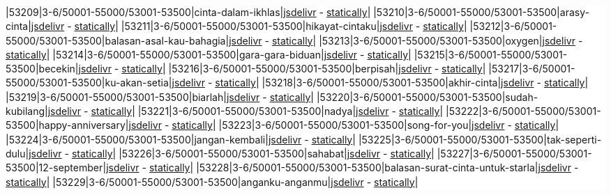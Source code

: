|53209|3-6/50001-55000/53001-53500|cinta-dalam-ikhlas|[jsdelivr](https://cdn.jsdelivr.net/gh/dbchord/webp-c-600x600_3-6/50001-55000/53001-53500/cinta-dalam-ikhlas.webp) - [statically](https://cdn.statically.io/gh/dbchord/webp-c-600x600_3-6/img/50001-55000/53001-53500/cinta-dalam-ikhlas.webp)|
|53210|3-6/50001-55000/53001-53500|arasy-cinta|[jsdelivr](https://cdn.jsdelivr.net/gh/dbchord/webp-c-600x600_3-6/50001-55000/53001-53500/arasy-cinta.webp) - [statically](https://cdn.statically.io/gh/dbchord/webp-c-600x600_3-6/img/50001-55000/53001-53500/arasy-cinta.webp)|
|53211|3-6/50001-55000/53001-53500|hikayat-cintaku|[jsdelivr](https://cdn.jsdelivr.net/gh/dbchord/webp-c-600x600_3-6/50001-55000/53001-53500/hikayat-cintaku.webp) - [statically](https://cdn.statically.io/gh/dbchord/webp-c-600x600_3-6/img/50001-55000/53001-53500/hikayat-cintaku.webp)|
|53212|3-6/50001-55000/53001-53500|balasan-asal-kau-bahagia|[jsdelivr](https://cdn.jsdelivr.net/gh/dbchord/webp-c-600x600_3-6/50001-55000/53001-53500/balasan-asal-kau-bahagia.webp) - [statically](https://cdn.statically.io/gh/dbchord/webp-c-600x600_3-6/img/50001-55000/53001-53500/balasan-asal-kau-bahagia.webp)|
|53213|3-6/50001-55000/53001-53500|oxygen|[jsdelivr](https://cdn.jsdelivr.net/gh/dbchord/webp-c-600x600_3-6/50001-55000/53001-53500/oxygen.webp) - [statically](https://cdn.statically.io/gh/dbchord/webp-c-600x600_3-6/img/50001-55000/53001-53500/oxygen.webp)|
|53214|3-6/50001-55000/53001-53500|gara-gara-biduan|[jsdelivr](https://cdn.jsdelivr.net/gh/dbchord/webp-c-600x600_3-6/50001-55000/53001-53500/gara-gara-biduan.webp) - [statically](https://cdn.statically.io/gh/dbchord/webp-c-600x600_3-6/img/50001-55000/53001-53500/gara-gara-biduan.webp)|
|53215|3-6/50001-55000/53001-53500|becekin|[jsdelivr](https://cdn.jsdelivr.net/gh/dbchord/webp-c-600x600_3-6/50001-55000/53001-53500/becekin.webp) - [statically](https://cdn.statically.io/gh/dbchord/webp-c-600x600_3-6/img/50001-55000/53001-53500/becekin.webp)|
|53216|3-6/50001-55000/53001-53500|berpisah|[jsdelivr](https://cdn.jsdelivr.net/gh/dbchord/webp-c-600x600_3-6/50001-55000/53001-53500/berpisah.webp) - [statically](https://cdn.statically.io/gh/dbchord/webp-c-600x600_3-6/img/50001-55000/53001-53500/berpisah.webp)|
|53217|3-6/50001-55000/53001-53500|ku-akan-setia|[jsdelivr](https://cdn.jsdelivr.net/gh/dbchord/webp-c-600x600_3-6/50001-55000/53001-53500/ku-akan-setia.webp) - [statically](https://cdn.statically.io/gh/dbchord/webp-c-600x600_3-6/img/50001-55000/53001-53500/ku-akan-setia.webp)|
|53218|3-6/50001-55000/53001-53500|akhir-cinta|[jsdelivr](https://cdn.jsdelivr.net/gh/dbchord/webp-c-600x600_3-6/50001-55000/53001-53500/akhir-cinta.webp) - [statically](https://cdn.statically.io/gh/dbchord/webp-c-600x600_3-6/img/50001-55000/53001-53500/akhir-cinta.webp)|
|53219|3-6/50001-55000/53001-53500|biarlah|[jsdelivr](https://cdn.jsdelivr.net/gh/dbchord/webp-c-600x600_3-6/50001-55000/53001-53500/biarlah.webp) - [statically](https://cdn.statically.io/gh/dbchord/webp-c-600x600_3-6/img/50001-55000/53001-53500/biarlah.webp)|
|53220|3-6/50001-55000/53001-53500|sudah-kubilang|[jsdelivr](https://cdn.jsdelivr.net/gh/dbchord/webp-c-600x600_3-6/50001-55000/53001-53500/sudah-kubilang.webp) - [statically](https://cdn.statically.io/gh/dbchord/webp-c-600x600_3-6/img/50001-55000/53001-53500/sudah-kubilang.webp)|
|53221|3-6/50001-55000/53001-53500|nadya|[jsdelivr](https://cdn.jsdelivr.net/gh/dbchord/webp-c-600x600_3-6/50001-55000/53001-53500/nadya.webp) - [statically](https://cdn.statically.io/gh/dbchord/webp-c-600x600_3-6/img/50001-55000/53001-53500/nadya.webp)|
|53222|3-6/50001-55000/53001-53500|happy-anniversary|[jsdelivr](https://cdn.jsdelivr.net/gh/dbchord/webp-c-600x600_3-6/50001-55000/53001-53500/happy-anniversary.webp) - [statically](https://cdn.statically.io/gh/dbchord/webp-c-600x600_3-6/img/50001-55000/53001-53500/happy-anniversary.webp)|
|53223|3-6/50001-55000/53001-53500|song-for-you|[jsdelivr](https://cdn.jsdelivr.net/gh/dbchord/webp-c-600x600_3-6/50001-55000/53001-53500/song-for-you.webp) - [statically](https://cdn.statically.io/gh/dbchord/webp-c-600x600_3-6/img/50001-55000/53001-53500/song-for-you.webp)|
|53224|3-6/50001-55000/53001-53500|jangan-kembali|[jsdelivr](https://cdn.jsdelivr.net/gh/dbchord/webp-c-600x600_3-6/50001-55000/53001-53500/jangan-kembali.webp) - [statically](https://cdn.statically.io/gh/dbchord/webp-c-600x600_3-6/img/50001-55000/53001-53500/jangan-kembali.webp)|
|53225|3-6/50001-55000/53001-53500|tak-seperti-dulu|[jsdelivr](https://cdn.jsdelivr.net/gh/dbchord/webp-c-600x600_3-6/50001-55000/53001-53500/tak-seperti-dulu.webp) - [statically](https://cdn.statically.io/gh/dbchord/webp-c-600x600_3-6/img/50001-55000/53001-53500/tak-seperti-dulu.webp)|
|53226|3-6/50001-55000/53001-53500|sahabat|[jsdelivr](https://cdn.jsdelivr.net/gh/dbchord/webp-c-600x600_3-6/50001-55000/53001-53500/sahabat.webp) - [statically](https://cdn.statically.io/gh/dbchord/webp-c-600x600_3-6/img/50001-55000/53001-53500/sahabat.webp)|
|53227|3-6/50001-55000/53001-53500|12-september|[jsdelivr](https://cdn.jsdelivr.net/gh/dbchord/webp-c-600x600_3-6/50001-55000/53001-53500/12-september.webp) - [statically](https://cdn.statically.io/gh/dbchord/webp-c-600x600_3-6/img/50001-55000/53001-53500/12-september.webp)|
|53228|3-6/50001-55000/53001-53500|balasan-surat-cinta-untuk-starla|[jsdelivr](https://cdn.jsdelivr.net/gh/dbchord/webp-c-600x600_3-6/50001-55000/53001-53500/balasan-surat-cinta-untuk-starla.webp) - [statically](https://cdn.statically.io/gh/dbchord/webp-c-600x600_3-6/img/50001-55000/53001-53500/balasan-surat-cinta-untuk-starla.webp)|
|53229|3-6/50001-55000/53001-53500|anganku-anganmu|[jsdelivr](https://cdn.jsdelivr.net/gh/dbchord/webp-c-600x600_3-6/50001-55000/53001-53500/anganku-anganmu.webp) - [statically](https://cdn.statically.io/gh/dbchord/webp-c-600x600_3-6/img/50001-55000/53001-53500/anganku-anganmu.webp)|